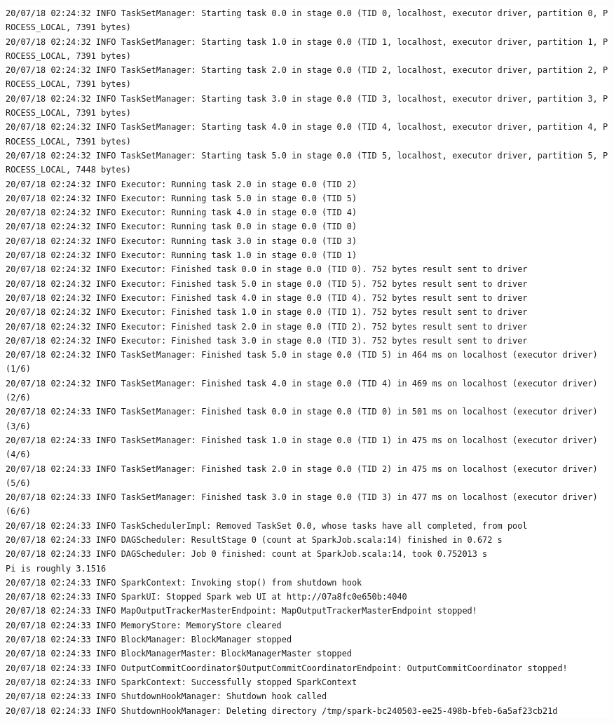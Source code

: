 ```
20/07/18 02:24:32 INFO TaskSetManager: Starting task 0.0 in stage 0.0 (TID 0, localhost, executor driver, partition 0, PROCESS_LOCAL, 7391 bytes)
20/07/18 02:24:32 INFO TaskSetManager: Starting task 1.0 in stage 0.0 (TID 1, localhost, executor driver, partition 1, PROCESS_LOCAL, 7391 bytes)
20/07/18 02:24:32 INFO TaskSetManager: Starting task 2.0 in stage 0.0 (TID 2, localhost, executor driver, partition 2, PROCESS_LOCAL, 7391 bytes)
20/07/18 02:24:32 INFO TaskSetManager: Starting task 3.0 in stage 0.0 (TID 3, localhost, executor driver, partition 3, PROCESS_LOCAL, 7391 bytes)
20/07/18 02:24:32 INFO TaskSetManager: Starting task 4.0 in stage 0.0 (TID 4, localhost, executor driver, partition 4, PROCESS_LOCAL, 7391 bytes)
20/07/18 02:24:32 INFO TaskSetManager: Starting task 5.0 in stage 0.0 (TID 5, localhost, executor driver, partition 5, PROCESS_LOCAL, 7448 bytes)
20/07/18 02:24:32 INFO Executor: Running task 2.0 in stage 0.0 (TID 2)
20/07/18 02:24:32 INFO Executor: Running task 5.0 in stage 0.0 (TID 5)
20/07/18 02:24:32 INFO Executor: Running task 4.0 in stage 0.0 (TID 4)
20/07/18 02:24:32 INFO Executor: Running task 0.0 in stage 0.0 (TID 0)
20/07/18 02:24:32 INFO Executor: Running task 3.0 in stage 0.0 (TID 3)
20/07/18 02:24:32 INFO Executor: Running task 1.0 in stage 0.0 (TID 1)
20/07/18 02:24:32 INFO Executor: Finished task 0.0 in stage 0.0 (TID 0). 752 bytes result sent to driver
20/07/18 02:24:32 INFO Executor: Finished task 5.0 in stage 0.0 (TID 5). 752 bytes result sent to driver
20/07/18 02:24:32 INFO Executor: Finished task 4.0 in stage 0.0 (TID 4). 752 bytes result sent to driver
20/07/18 02:24:32 INFO Executor: Finished task 1.0 in stage 0.0 (TID 1). 752 bytes result sent to driver
20/07/18 02:24:32 INFO Executor: Finished task 2.0 in stage 0.0 (TID 2). 752 bytes result sent to driver
20/07/18 02:24:32 INFO Executor: Finished task 3.0 in stage 0.0 (TID 3). 752 bytes result sent to driver
20/07/18 02:24:32 INFO TaskSetManager: Finished task 5.0 in stage 0.0 (TID 5) in 464 ms on localhost (executor driver) (1/6)
20/07/18 02:24:32 INFO TaskSetManager: Finished task 4.0 in stage 0.0 (TID 4) in 469 ms on localhost (executor driver) (2/6)
20/07/18 02:24:33 INFO TaskSetManager: Finished task 0.0 in stage 0.0 (TID 0) in 501 ms on localhost (executor driver) (3/6)
20/07/18 02:24:33 INFO TaskSetManager: Finished task 1.0 in stage 0.0 (TID 1) in 475 ms on localhost (executor driver) (4/6)
20/07/18 02:24:33 INFO TaskSetManager: Finished task 2.0 in stage 0.0 (TID 2) in 475 ms on localhost (executor driver) (5/6)
20/07/18 02:24:33 INFO TaskSetManager: Finished task 3.0 in stage 0.0 (TID 3) in 477 ms on localhost (executor driver) (6/6)
20/07/18 02:24:33 INFO TaskSchedulerImpl: Removed TaskSet 0.0, whose tasks have all completed, from pool 
20/07/18 02:24:33 INFO DAGScheduler: ResultStage 0 (count at SparkJob.scala:14) finished in 0.672 s
20/07/18 02:24:33 INFO DAGScheduler: Job 0 finished: count at SparkJob.scala:14, took 0.752013 s
Pi is roughly 3.1516
20/07/18 02:24:33 INFO SparkContext: Invoking stop() from shutdown hook
20/07/18 02:24:33 INFO SparkUI: Stopped Spark web UI at http://07a8fc0e650b:4040
20/07/18 02:24:33 INFO MapOutputTrackerMasterEndpoint: MapOutputTrackerMasterEndpoint stopped!
20/07/18 02:24:33 INFO MemoryStore: MemoryStore cleared
20/07/18 02:24:33 INFO BlockManager: BlockManager stopped
20/07/18 02:24:33 INFO BlockManagerMaster: BlockManagerMaster stopped
20/07/18 02:24:33 INFO OutputCommitCoordinator$OutputCommitCoordinatorEndpoint: OutputCommitCoordinator stopped!
20/07/18 02:24:33 INFO SparkContext: Successfully stopped SparkContext
20/07/18 02:24:33 INFO ShutdownHookManager: Shutdown hook called
20/07/18 02:24:33 INFO ShutdownHookManager: Deleting directory /tmp/spark-bc240503-ee25-498b-bfeb-6a5af23cb21d
```

